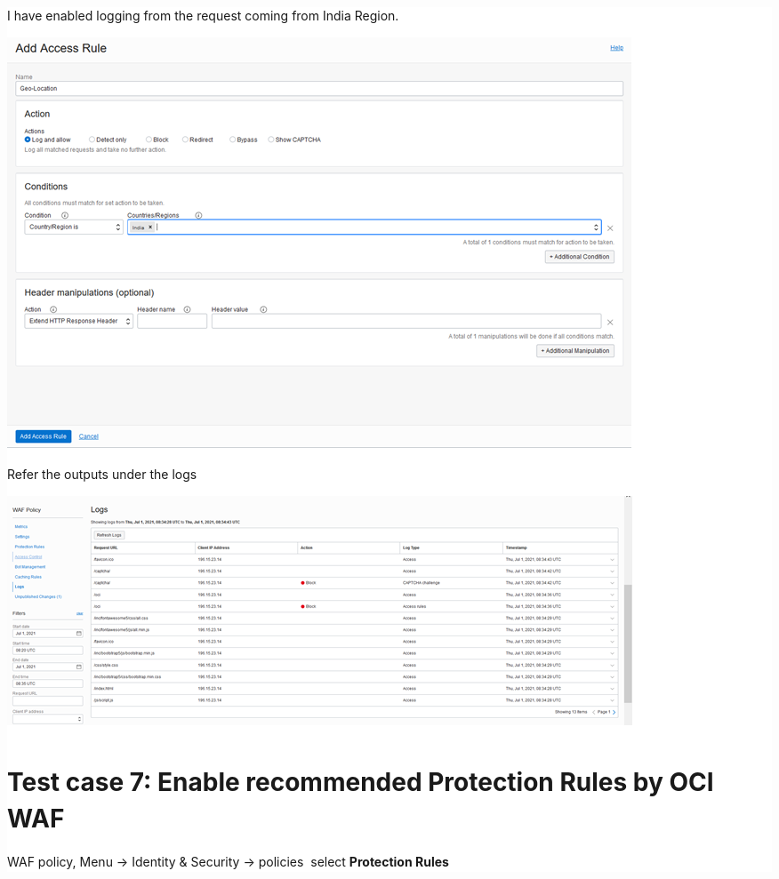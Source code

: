 I have enabled logging from the request coming from India Region.



![](Screenshots/Aspose.Words.dd163e83-b5cf-4df6-ad5d-2612fc295afb.020.png)

Refer the outputs under the logs 

![](Screenshots/Aspose.Words.dd163e83-b5cf-4df6-ad5d-2612fc295afb.021.png)


# Test case 7: Enable recommended Protection Rules by OCI WAF


WAF policy, Menu → Identity & Security → policies  select **Protection Rules**
